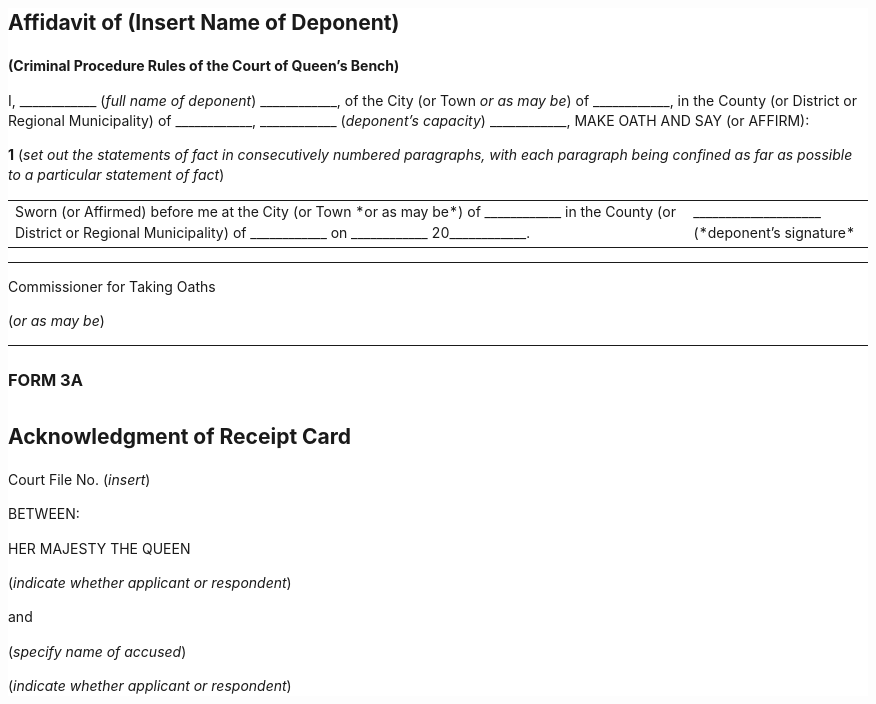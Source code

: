 ## Affidavit of (Insert Name of Deponent)
**(Criminal Procedure Rules of the Court of Queen’s Bench)**

I, ____________ (*full name of deponent*) ____________, of the City (or Town *or as may be*) of ____________, in the County (or District or Regional Municipality) of ____________, ____________ (*deponent’s capacity*) ____________, MAKE OATH AND SAY (or AFFIRM):

**1** (*set out the statements of fact in consecutively numbered paragraphs, with each paragraph being confined as far as possible to a particular statement of fact*)




<table>
<tr>
<td>Sworn (or Affirmed) before me at the City (or Town *or as may be*) of ____________ in the County (or District or Regional Municipality) of ____________ on ____________ 20____________.

</td>
<td>
____________________
(*deponent’s signature*

</td>
</tr>
</table>


____________________
Commissioner for Taking Oaths

(*or as may be*)






--------------------------


### **FORM 3A**
## Acknowledgment of Receipt Card
Court File No. (*insert*)


BETWEEN:


HER MAJESTY THE QUEEN

(*indicate whether applicant or respondent*)




and


(*specify name of accused*)

(*indicate whether applicant or respondent*)
